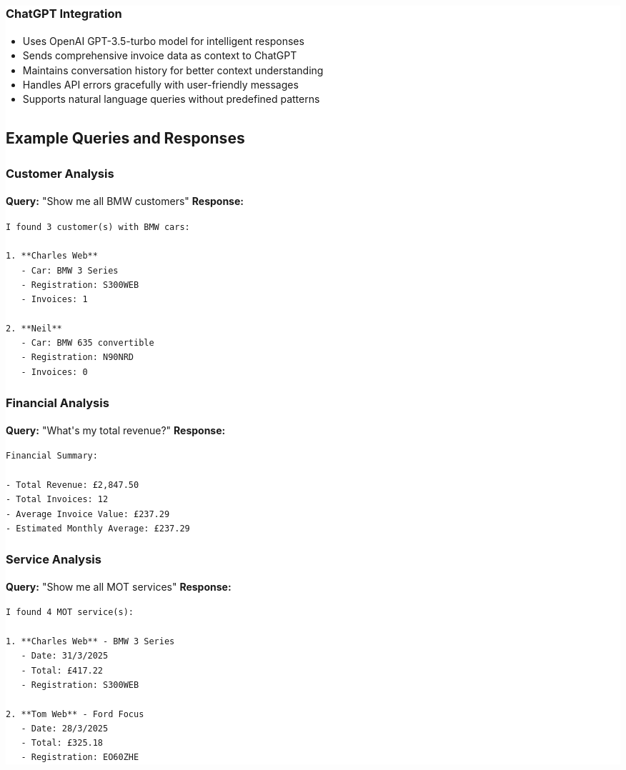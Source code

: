 ### ChatGPT Integration
- Uses OpenAI GPT-3.5-turbo model for intelligent responses
- Sends comprehensive invoice data as context to ChatGPT
- Maintains conversation history for better context understanding
- Handles API errors gracefully with user-friendly messages
- Supports natural language queries without predefined patterns

## Example Queries and Responses

### Customer Analysis
**Query:** "Show me all BMW customers"
**Response:**
```
I found 3 customer(s) with BMW cars:

1. **Charles Web**
   - Car: BMW 3 Series
   - Registration: S300WEB
   - Invoices: 1

2. **Neil**
   - Car: BMW 635 convertible
   - Registration: N90NRD
   - Invoices: 0
```

### Financial Analysis
**Query:** "What's my total revenue?"
**Response:**
```
Financial Summary:

- Total Revenue: £2,847.50
- Total Invoices: 12
- Average Invoice Value: £237.29
- Estimated Monthly Average: £237.29
```

### Service Analysis
**Query:** "Show me all MOT services"
**Response:**
```
I found 4 MOT service(s):

1. **Charles Web** - BMW 3 Series
   - Date: 31/3/2025
   - Total: £417.22
   - Registration: S300WEB

2. **Tom Web** - Ford Focus
   - Date: 28/3/2025
   - Total: £325.18
   - Registration: EO60ZHE
```
